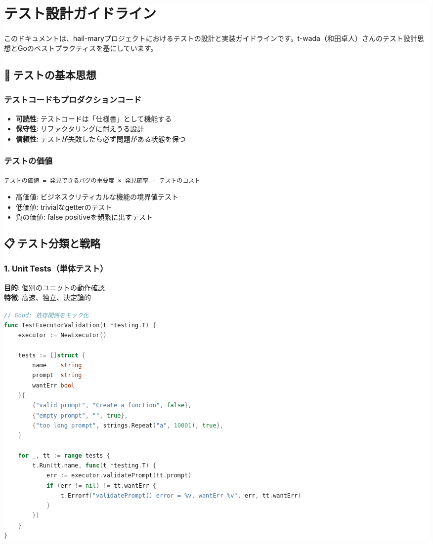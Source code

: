 # テスト設計ガイドライン

このドキュメントは、hail-maryプロジェクトにおけるテストの設計と実装ガイドラインです。t-wada（和田卓人）さんのテスト設計思想とGoのベストプラクティスを基にしています。

## 🎯 テストの基本思想

### テストコードもプロダクションコード
- **可読性**: テストコードは「仕様書」として機能する
- **保守性**: リファクタリングに耐えうる設計
- **信頼性**: テストが失敗したら必ず問題がある状態を保つ

### テストの価値
```
テストの価値 = 発見できるバグの重要度 × 発見確率 - テストのコスト
```

- 高価値: ビジネスクリティカルな機能の境界値テスト
- 低価値: trivialなgetterのテスト
- 負の価値: false positiveを頻繁に出すテスト

## 📋 テスト分類と戦略

### 1. Unit Tests（単体テスト）
**目的**: 個別のユニットの動作確認  
**特徴**: 高速、独立、決定論的

```go
// Good: 依存関係をモック化
func TestExecutorValidation(t *testing.T) {
    executor := NewExecutor()
    
    tests := []struct {
        name    string
        prompt  string
        wantErr bool
    }{
        {"valid prompt", "Create a function", false},
        {"empty prompt", "", true},
        {"too long prompt", strings.Repeat("a", 10001), true},
    }
    
    for _, tt := range tests {
        t.Run(tt.name, func(t *testing.T) {
            err := executor.validatePrompt(tt.prompt)
            if (err != nil) != tt.wantErr {
                t.Errorf("validatePrompt() error = %v, wantErr %v", err, tt.wantErr)
            }
        })
    }
}
```
